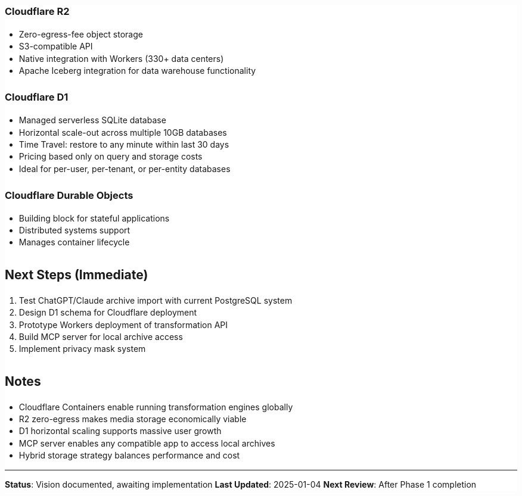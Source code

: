 ### Cloudflare R2
- Zero-egress-fee object storage
- S3-compatible API
- Native integration with Workers (330+ data centers)
- Apache Iceberg integration for data warehouse functionality

### Cloudflare D1
- Managed serverless SQLite database
- Horizontal scale-out across multiple 10GB databases
- Time Travel: restore to any minute within last 30 days
- Pricing based only on query and storage costs
- Ideal for per-user, per-tenant, or per-entity databases

### Cloudflare Durable Objects
- Building block for stateful applications
- Distributed systems support
- Manages container lifecycle

## Next Steps (Immediate)
1. Test ChatGPT/Claude archive import with current PostgreSQL system
2. Design D1 schema for Cloudflare deployment
3. Prototype Workers deployment of transformation API
4. Build MCP server for local archive access
5. Implement privacy mask system

## Notes
- Cloudflare Containers enable running transformation engines globally
- R2 zero-egress makes media storage economically viable
- D1 horizontal scaling supports massive user growth
- MCP server enables any compatible app to access local archives
- Hybrid storage strategy balances performance and cost

---

**Status**: Vision documented, awaiting implementation
**Last Updated**: 2025-01-04
**Next Review**: After Phase 1 completion
